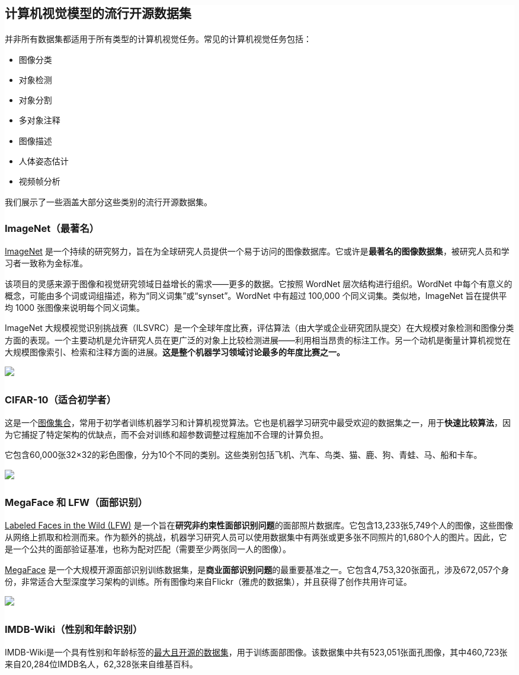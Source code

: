 ## 计算机视觉模型的流行开源数据集

并非所有数据集都适用于所有类型的计算机视觉任务。常见的计算机视觉任务包括：

+   图像分类

+   对象检测

+   对象分割

+   多对象注释

+   图像描述

+   人体姿态估计

+   视频帧分析

我们展示了一些涵盖大部分这些类别的流行开源数据集。

### ImageNet（最著名）

[ImageNet](http://www.image-net.org/) 是一个持续的研究努力，旨在为全球研究人员提供一个易于访问的图像数据库。它或许是**最著名的图像数据集**，被研究人员和学习者一致称为金标准。

该项目的灵感来源于图像和视觉研究领域日益增长的需求——更多的数据。它按照 WordNet 层次结构进行组织。WordNet 中每个有意义的概念，可能由多个词或词组描述，称为“同义词集”或“synset”。WordNet 中有超过 100,000 个同义词集。类似地，ImageNet 旨在提供平均 1000 张图像来说明每个同义词集。

ImageNet 大规模视觉识别挑战赛（ILSVRC）是一个全球年度比赛，评估算法（由大学或企业研究团队提交）在大规模对象检测和图像分类方面的表现。一个主要动机是允许研究人员在更广泛的对象上比较检测进展——利用相当昂贵的标注工作。另一个动机是衡量计算机视觉在大规模图像索引、检索和注释方面的进展。**这是整个机器学习领域讨论最多的年度比赛之一。**

![](../Images/4cd19bf0a67465abdb87b749a542ee1c.png)

### CIFAR-10（适合初学者）

这是一个[图像集合](https://www.cs.toronto.edu/~kriz/cifar.html)，常用于初学者训练机器学习和计算机视觉算法。它也是机器学习研究中最受欢迎的数据集之一，用于**快速比较算法**，因为它捕捉了特定架构的优缺点，而不会对训练和超参数调整过程施加不合理的计算负担。

它包含60,000张32×32的彩色图像，分为10个不同的类别。这些类别包括飞机、汽车、鸟类、猫、鹿、狗、青蛙、马、船和卡车。

![](../Images/c8dc50a44fc7934c601f797f50fa7d58.png)

### MegaFace 和 LFW（面部识别）

[Labeled Faces in the Wild (LFW)](http://vis-www.cs.umass.edu/lfw/) 是一个旨在**研究非约束性面部识别问题**的面部照片数据库。它包含13,233张5,749个人的图像，这些图像从网络上抓取和检测而来。作为额外的挑战，机器学习研究人员可以使用数据集中有两张或更多张不同照片的1,680个人的图片。因此，它是一个公共的面部验证基准，也称为配对匹配（需要至少两张同一人的图像）。

[MegaFace](http://megaface.cs.washington.edu/dataset/download.html) 是一个大规模开源面部识别训练数据集，是**商业面部识别问题**的最重要基准之一。它包含4,753,320张面孔，涉及672,057个身份，非常适合大型深度学习架构的训练。所有图像均来自Flickr（雅虎的数据集），并且获得了创作共用许可证。

![](../Images/fbeb775032d3e602c5dc949706db7ebf.png)

### IMDB-Wiki（性别和年龄识别）

IMDB-Wiki是一个具有性别和年龄标签的[最大且开源的数据集](https://data.vision.ee.ethz.ch/cvl/rrothe/imdb-wiki/)，用于训练面部图像。该数据集中共有523,051张面孔图像，其中460,723张来自20,284位IMDB名人，62,328张来自维基百科。
